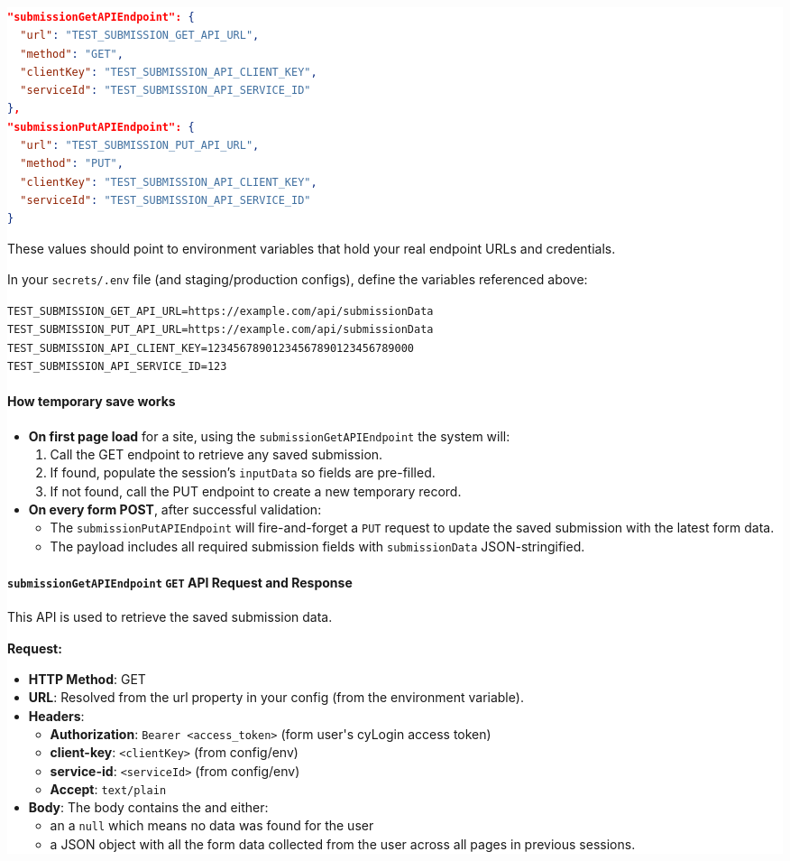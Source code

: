 ```json
"submissionGetAPIEndpoint": {
  "url": "TEST_SUBMISSION_GET_API_URL",
  "method": "GET",
  "clientKey": "TEST_SUBMISSION_API_CLIENT_KEY",
  "serviceId": "TEST_SUBMISSION_API_SERVICE_ID"
},
"submissionPutAPIEndpoint": {
  "url": "TEST_SUBMISSION_PUT_API_URL",
  "method": "PUT",
  "clientKey": "TEST_SUBMISSION_API_CLIENT_KEY",
  "serviceId": "TEST_SUBMISSION_API_SERVICE_ID"
}
```

These values should point to environment variables that hold your real endpoint URLs and credentials.

In your `secrets/.env` file (and staging/production configs), define the variables referenced above:

```dotenv
TEST_SUBMISSION_GET_API_URL=https://example.com/api/submissionData
TEST_SUBMISSION_PUT_API_URL=https://example.com/api/submissionData
TEST_SUBMISSION_API_CLIENT_KEY=12345678901234567890123456789000
TEST_SUBMISSION_API_SERVICE_ID=123
```

#### How temporary save works

- **On first page load** for a site, using the `submissionGetAPIEndpoint` the system will:
  1. Call the GET endpoint to retrieve any saved submission.
  2. If found, populate the session’s `inputData` so fields are pre-filled.
  3. If not found, call the PUT endpoint to create a new temporary record.
- **On every form POST**, after successful validation:
  - The `submissionPutAPIEndpoint` will fire-and-forget a `PUT` request to update the saved submission with the latest form data.
  - The payload includes all required submission fields with `submissionData` JSON-stringified.

#### `submissionGetAPIEndpoint` `GET` API Request and Response
This API is used to retrieve the saved submission data.

**Request:**

- **HTTP Method**: GET
- **URL**: Resolved from the url property in your config (from the environment variable).
- **Headers**:
  - **Authorization**: `Bearer <access_token>` (form user's cyLogin access token)
  - **client-key**: `<clientKey>` (from config/env)
  - **service-id**: `<serviceId>` (from config/env)
  - **Accept**: `text/plain`
- **Body**: The body contains the and either:
  - an a `null` which means no data was found for the user
  - a JSON object with all the form data collected from the user across all pages in previous sessions.
